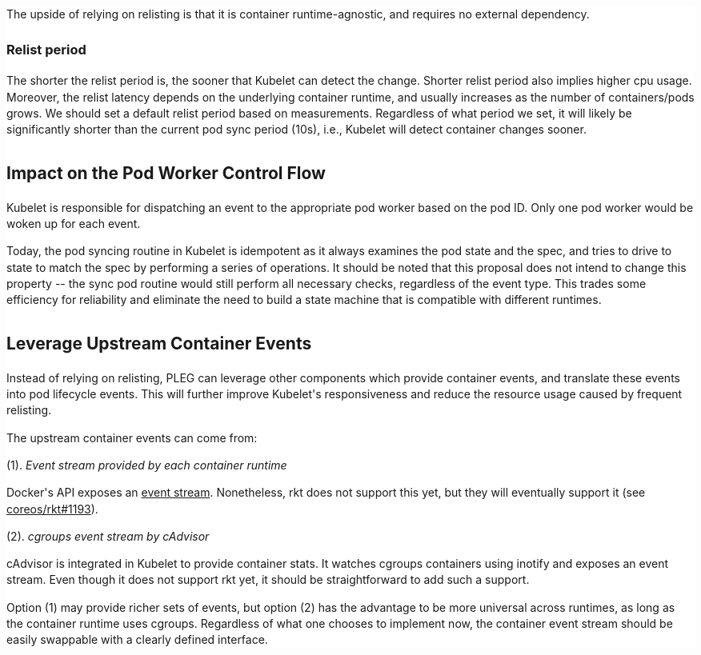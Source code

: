 The upside of relying on relisting is that it is container runtime-agnostic,
and requires no external dependency.

### Relist period

The shorter the relist period is, the sooner that Kubelet can detect the
change. Shorter relist period also implies higher cpu usage. Moreover, the
relist latency depends on the underlying container runtime, and usually
increases as the number of containers/pods grows. We should set a default
relist period based on measurements. Regardless of what period we set, it will
likely be significantly shorter than the current pod sync period (10s), i.e.,
Kubelet will detect container changes sooner.


## Impact on the Pod Worker Control Flow

Kubelet is responsible for dispatching an event to the appropriate pod
worker based on the pod ID. Only one pod worker would be woken up for
each event.

Today, the pod syncing routine in Kubelet is idempotent as it always
examines the pod state and the spec, and tries to drive to state to
match the spec by performing a series of operations. It should be
noted that this proposal does not intend to change this property --
the sync pod routine would still perform all necessary checks,
regardless of the event type. This trades some efficiency for
reliability and eliminate the need to build a state machine that is
compatible with different runtimes.

## Leverage Upstream Container Events

Instead of relying on relisting, PLEG can leverage other components which
provide container events, and translate these events into pod lifecycle
events. This will further improve Kubelet's responsiveness and reduce the
resource usage caused by frequent relisting.

The upstream container events can come from:

(1). *Event stream provided by each container runtime*

Docker's API exposes an [event
stream](https://docs.docker.com/reference/api/docker_remote_api_v1.17/#monitor-docker-s-events).
Nonetheless, rkt does not support this yet, but they will eventually support it
(see [coreos/rkt#1193](https://github.com/coreos/rkt/issues/1193)).

(2). *cgroups event stream by cAdvisor*

cAdvisor is integrated in Kubelet to provide container stats. It watches cgroups
containers using inotify and exposes an event stream. Even though it does not
support rkt yet, it should be straightforward to add such a support.

Option (1) may provide richer sets of events, but option (2) has the advantage
to be more universal across runtimes, as long as the container runtime uses
cgroups. Regardless of what one chooses to implement now, the container event
stream should be easily swappable with a clearly defined interface.
